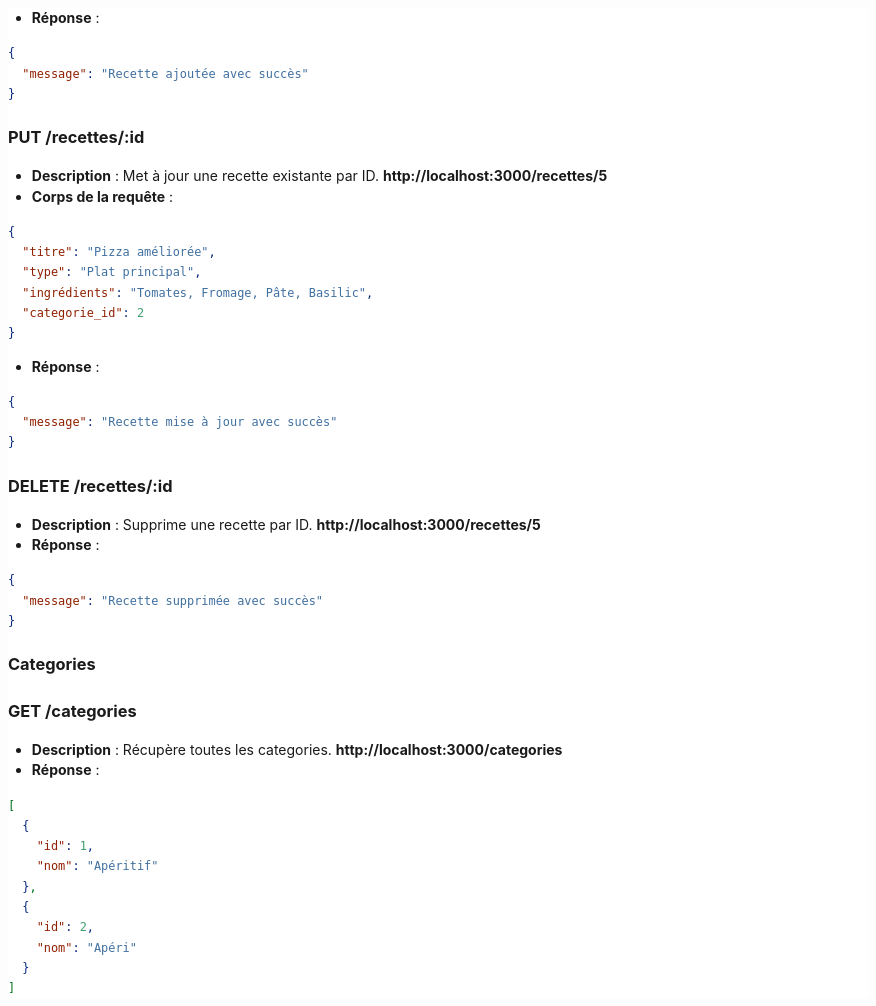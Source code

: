- **Réponse** :

```json
{
  "message": "Recette ajoutée avec succès"
}
```

### PUT /recettes/:id

- **Description** : Met à jour une recette existante par ID. **http://localhost:3000/recettes/5**
- **Corps de la requête** :

```json
{
  "titre": "Pizza améliorée",
  "type": "Plat principal",
  "ingrédients": "Tomates, Fromage, Pâte, Basilic",
  "categorie_id": 2
}
```

- **Réponse** :

```json
{
  "message": "Recette mise à jour avec succès"
}
```

### DELETE /recettes/:id

- **Description** : Supprime une recette par ID. **http://localhost:3000/recettes/5**
- **Réponse** :

```json
{
  "message": "Recette supprimée avec succès"
}
```

### **Categories**

### GET /categories

- **Description** : Récupère toutes les categories. **http://localhost:3000/categories**
- **Réponse** :

```json
[
  {
    "id": 1,
    "nom": "Apéritif"
  },
  {
    "id": 2,
    "nom": "Apéri"
  }
]
```
